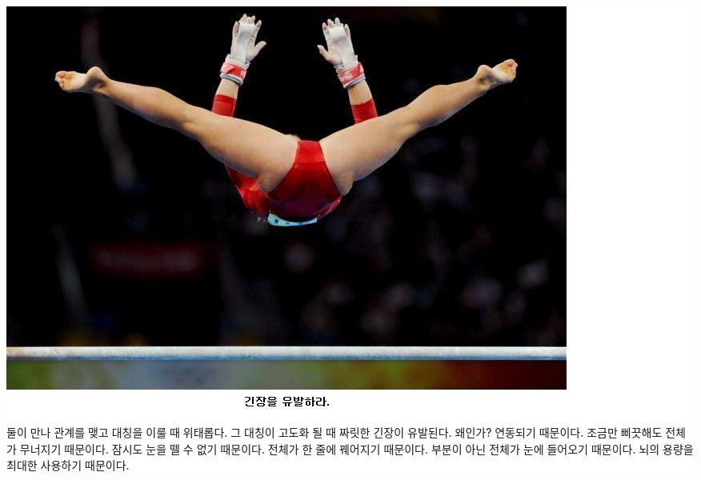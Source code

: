 <img alt="m2.JPG" src="files/attach/images/198/718/279/m2.JPG" width="700" height="504" />



둘이 만나 관계를 맺고 대칭을 이룰 때 위태롭다. 그 대칭이 고도화 될 때 짜릿한 긴장이 유발된다. 왜인가? 연동되기 때문이다. 조금만 삐끗해도 전체가 무너지기 때문이다. 잠시도 눈을 뗄 수 없기 때문이다. 전체가 한 줄에 꿰어지기 때문이다. 부분이 아닌 전체가 눈에 들어오기 때문이다. 뇌의 용량을 최대한 사용하기 때문이다.    

